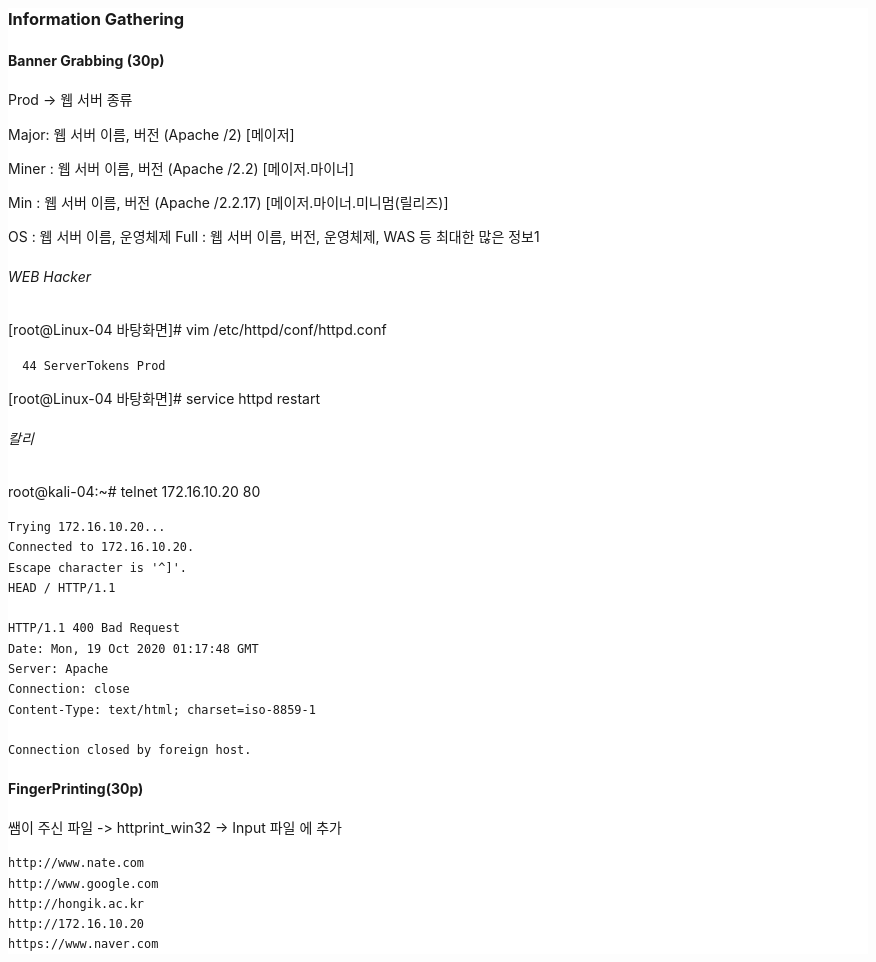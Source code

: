 

### Information Gathering

#### Banner Grabbing (30p)

Prod -> 웹 서버 종류

Major: 웹 서버 이름, 버전 (Apache /2)   [메이저]

Miner : 웹 서버 이름, 버전 (Apache /2.2) [메이저.마이너]

Min : 웹 서버 이름, 버전 (Apache /2.2.17) [메이저.마이너.미니멈(릴리즈)]

OS : 웹 서버 이름, 운영체제
Full : 웹 서버 이름, 버전, 운영체제, WAS 등 최대한 많은 정보1



###### WEB Hacker

[root@Linux-04 바탕화면]# vim /etc/httpd/conf/httpd.conf

```
  44 ServerTokens Prod
```

[root@Linux-04 바탕화면]# service httpd restart



###### 칼리

root@kali-04:~# telnet 172.16.10.20 80

```
Trying 172.16.10.20...
Connected to 172.16.10.20.
Escape character is '^]'.
HEAD / HTTP/1.1

HTTP/1.1 400 Bad Request
Date: Mon, 19 Oct 2020 01:17:48 GMT
Server: Apache
Connection: close
Content-Type: text/html; charset=iso-8859-1

Connection closed by foreign host.

```



#### FingerPrinting(30p)

쌤이 주신 파일 -> httprint_win32 -> Input 파일 에 추가

```
http://www.nate.com
http://www.google.com
http://hongik.ac.kr
http://172.16.10.20
https://www.naver.com
```
